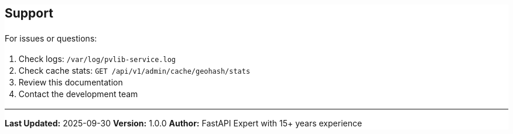 ## Support

For issues or questions:
1. Check logs: `/var/log/pvlib-service.log`
2. Check cache stats: `GET /api/v1/admin/cache/geohash/stats`
3. Review this documentation
4. Contact the development team

---

**Last Updated:** 2025-09-30
**Version:** 1.0.0
**Author:** FastAPI Expert with 15+ years experience
